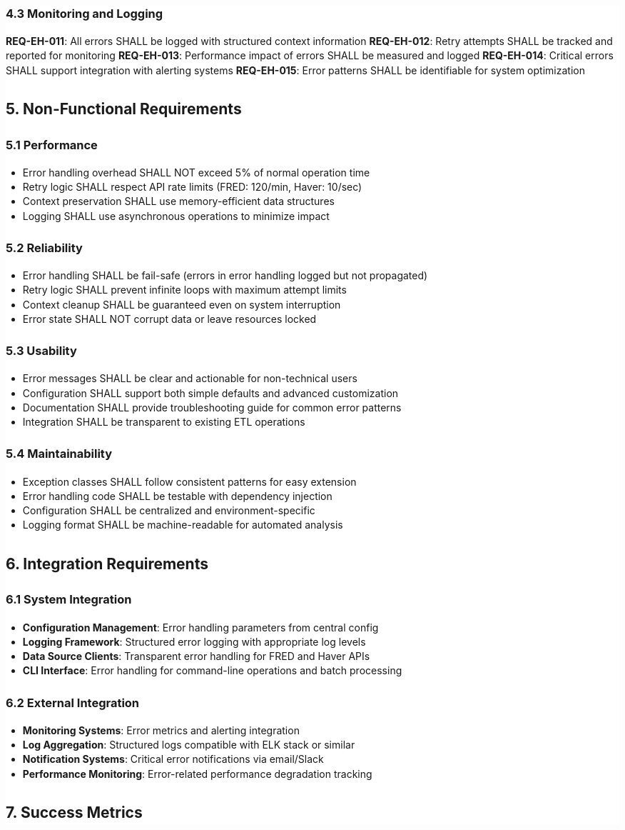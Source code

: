### 4.3 Monitoring and Logging
**REQ-EH-011**: All errors SHALL be logged with structured context information
**REQ-EH-012**: Retry attempts SHALL be tracked and reported for monitoring
**REQ-EH-013**: Performance impact of errors SHALL be measured and logged
**REQ-EH-014**: Critical errors SHALL support integration with alerting systems
**REQ-EH-015**: Error patterns SHALL be identifiable for system optimization

## 5. Non-Functional Requirements

### 5.1 Performance
- Error handling overhead SHALL NOT exceed 5% of normal operation time
- Retry logic SHALL respect API rate limits (FRED: 120/min, Haver: 10/sec)
- Context preservation SHALL use memory-efficient data structures
- Logging SHALL use asynchronous operations to minimize impact

### 5.2 Reliability
- Error handling SHALL be fail-safe (errors in error handling logged but not propagated)
- Retry logic SHALL prevent infinite loops with maximum attempt limits
- Context cleanup SHALL be guaranteed even on system interruption
- Error state SHALL NOT corrupt data or leave resources locked

### 5.3 Usability
- Error messages SHALL be clear and actionable for non-technical users
- Configuration SHALL support both simple defaults and advanced customization
- Documentation SHALL provide troubleshooting guide for common error patterns
- Integration SHALL be transparent to existing ETL operations

### 5.4 Maintainability
- Exception classes SHALL follow consistent patterns for easy extension
- Error handling code SHALL be testable with dependency injection
- Configuration SHALL be centralized and environment-specific
- Logging format SHALL be machine-readable for automated analysis

## 6. Integration Requirements

### 6.1 System Integration
- **Configuration Management**: Error handling parameters from central config
- **Logging Framework**: Structured error logging with appropriate log levels
- **Data Source Clients**: Transparent error handling for FRED and Haver APIs
- **CLI Interface**: Error handling for command-line operations and batch processing

### 6.2 External Integration
- **Monitoring Systems**: Error metrics and alerting integration
- **Log Aggregation**: Structured logs compatible with ELK stack or similar
- **Notification Systems**: Critical error notifications via email/Slack
- **Performance Monitoring**: Error-related performance degradation tracking

## 7. Success Metrics
